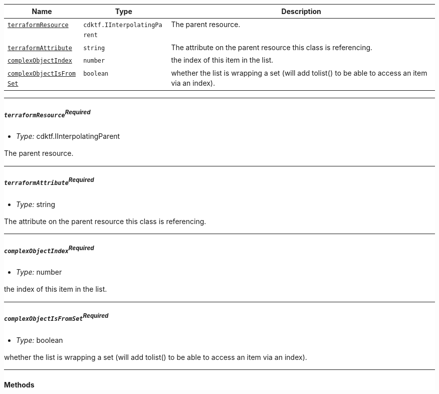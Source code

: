 | **Name** | **Type** | **Description** |
| --- | --- | --- |
| <code><a href="#@cdktf/provider-snowflake.dataSnowflakeTasks.DataSnowflakeTasksTasksOutputReference.Initializer.parameter.terraformResource">terraformResource</a></code> | <code>cdktf.IInterpolatingParent</code> | The parent resource. |
| <code><a href="#@cdktf/provider-snowflake.dataSnowflakeTasks.DataSnowflakeTasksTasksOutputReference.Initializer.parameter.terraformAttribute">terraformAttribute</a></code> | <code>string</code> | The attribute on the parent resource this class is referencing. |
| <code><a href="#@cdktf/provider-snowflake.dataSnowflakeTasks.DataSnowflakeTasksTasksOutputReference.Initializer.parameter.complexObjectIndex">complexObjectIndex</a></code> | <code>number</code> | the index of this item in the list. |
| <code><a href="#@cdktf/provider-snowflake.dataSnowflakeTasks.DataSnowflakeTasksTasksOutputReference.Initializer.parameter.complexObjectIsFromSet">complexObjectIsFromSet</a></code> | <code>boolean</code> | whether the list is wrapping a set (will add tolist() to be able to access an item via an index). |

---

##### `terraformResource`<sup>Required</sup> <a name="terraformResource" id="@cdktf/provider-snowflake.dataSnowflakeTasks.DataSnowflakeTasksTasksOutputReference.Initializer.parameter.terraformResource"></a>

- *Type:* cdktf.IInterpolatingParent

The parent resource.

---

##### `terraformAttribute`<sup>Required</sup> <a name="terraformAttribute" id="@cdktf/provider-snowflake.dataSnowflakeTasks.DataSnowflakeTasksTasksOutputReference.Initializer.parameter.terraformAttribute"></a>

- *Type:* string

The attribute on the parent resource this class is referencing.

---

##### `complexObjectIndex`<sup>Required</sup> <a name="complexObjectIndex" id="@cdktf/provider-snowflake.dataSnowflakeTasks.DataSnowflakeTasksTasksOutputReference.Initializer.parameter.complexObjectIndex"></a>

- *Type:* number

the index of this item in the list.

---

##### `complexObjectIsFromSet`<sup>Required</sup> <a name="complexObjectIsFromSet" id="@cdktf/provider-snowflake.dataSnowflakeTasks.DataSnowflakeTasksTasksOutputReference.Initializer.parameter.complexObjectIsFromSet"></a>

- *Type:* boolean

whether the list is wrapping a set (will add tolist() to be able to access an item via an index).

---

#### Methods <a name="Methods" id="Methods"></a>
